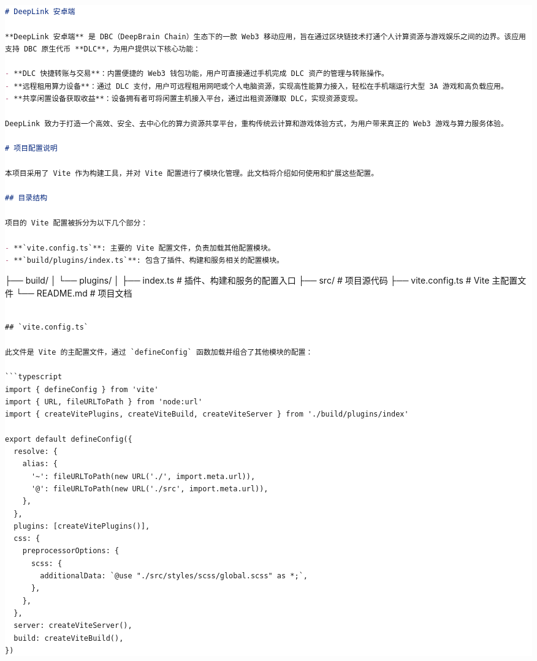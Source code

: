 ```markdown
# DeepLink 安卓端

**DeepLink 安卓端** 是 DBC（DeepBrain Chain）生态下的一款 Web3 移动应用，旨在通过区块链技术打通个人计算资源与游戏娱乐之间的边界。该应用支持 DBC 原生代币 **DLC**，为用户提供以下核心功能：

- **DLC 快捷转账与交易**：内置便捷的 Web3 钱包功能，用户可直接通过手机完成 DLC 资产的管理与转账操作。
- **远程租用算力设备**：通过 DLC 支付，用户可远程租用网吧或个人电脑资源，实现高性能算力接入，轻松在手机端运行大型 3A 游戏和高负载应用。
- **共享闲置设备获取收益**：设备拥有者可将闲置主机接入平台，通过出租资源赚取 DLC，实现资源变现。

DeepLink 致力于打造一个高效、安全、去中心化的算力资源共享平台，重构传统云计算和游戏体验方式，为用户带来真正的 Web3 游戏与算力服务体验。

# 项目配置说明

本项目采用了 Vite 作为构建工具，并对 Vite 配置进行了模块化管理。此文档将介绍如何使用和扩展这些配置。

## 目录结构

项目的 Vite 配置被拆分为以下几个部分：

- **`vite.config.ts`**: 主要的 Vite 配置文件，负责加载其他配置模块。
- **`build/plugins/index.ts`**: 包含了插件、构建和服务相关的配置模块。
```

├── build/
│ └── plugins/
│ ├── index.ts # 插件、构建和服务的配置入口
├── src/ # 项目源代码
├── vite.config.ts # Vite 主配置文件
└── README.md # 项目文档

````

## `vite.config.ts`

此文件是 Vite 的主配置文件，通过 `defineConfig` 函数加载并组合了其他模块的配置：

```typescript
import { defineConfig } from 'vite'
import { URL, fileURLToPath } from 'node:url'
import { createVitePlugins, createViteBuild, createViteServer } from './build/plugins/index'

export default defineConfig({
  resolve: {
    alias: {
      '~': fileURLToPath(new URL('./', import.meta.url)),
      '@': fileURLToPath(new URL('./src', import.meta.url)),
    },
  },
  plugins: [createVitePlugins()],
  css: {
    preprocessorOptions: {
      scss: {
        additionalData: `@use "./src/styles/scss/global.scss" as *;`,
      },
    },
  },
  server: createViteServer(),
  build: createViteBuild(),
})
````
